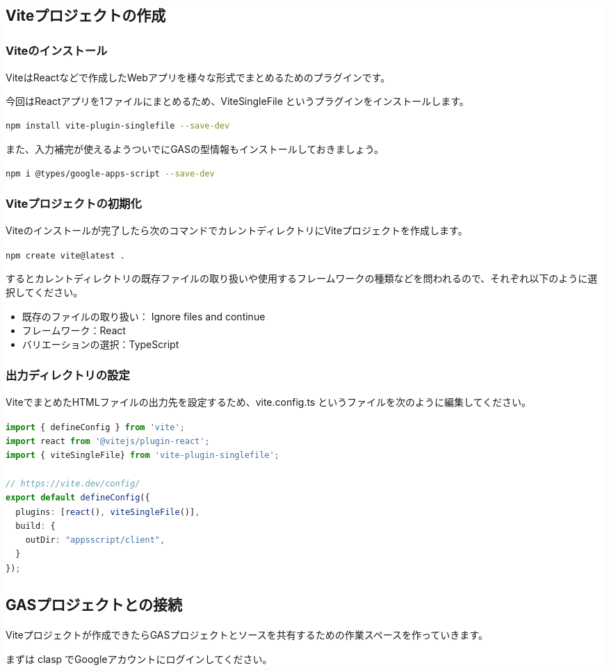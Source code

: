 ## Viteプロジェクトの作成

### Viteのインストール

ViteはReactなどで作成したWebアプリを様々な形式でまとめるためのプラグインです。

今回はReactアプリを1ファイルにまとめるため、ViteSingleFile というプラグインをインストールします。

```sh
npm install vite-plugin-singlefile --save-dev
```

また、入力補完が使えるようついでにGASの型情報もインストールしておきましょう。

```sh
npm i @types/google-apps-script --save-dev
```

### Viteプロジェクトの初期化

Viteのインストールが完了したら次のコマンドでカレントディレクトリにViteプロジェクトを作成します。

```sh
npm create vite@latest .
```

するとカレントディレクトリの既存ファイルの取り扱いや使用するフレームワークの種類などを問われるので、それぞれ以下のように選択してください。

- 既存のファイルの取り扱い： Ignore files and continue
- フレームワーク：React
- バリエーションの選択：TypeScript

### 出力ディレクトリの設定

ViteでまとめたHTMLファイルの出力先を設定するため、vite.config.ts というファイルを次のように編集してください。

```typescript
import { defineConfig } from 'vite';
import react from '@vitejs/plugin-react';
import { viteSingleFile} from 'vite-plugin-singlefile';

// https://vite.dev/config/
export default defineConfig({
  plugins: [react(), viteSingleFile()],
  build: {
    outDir: "appsscript/client",
  }
});
```

## GASプロジェクトとの接続

Viteプロジェクトが作成できたらGASプロジェクトとソースを共有するための作業スペースを作っていきます。

まずは clasp でGoogleアカウントにログインしてください。
